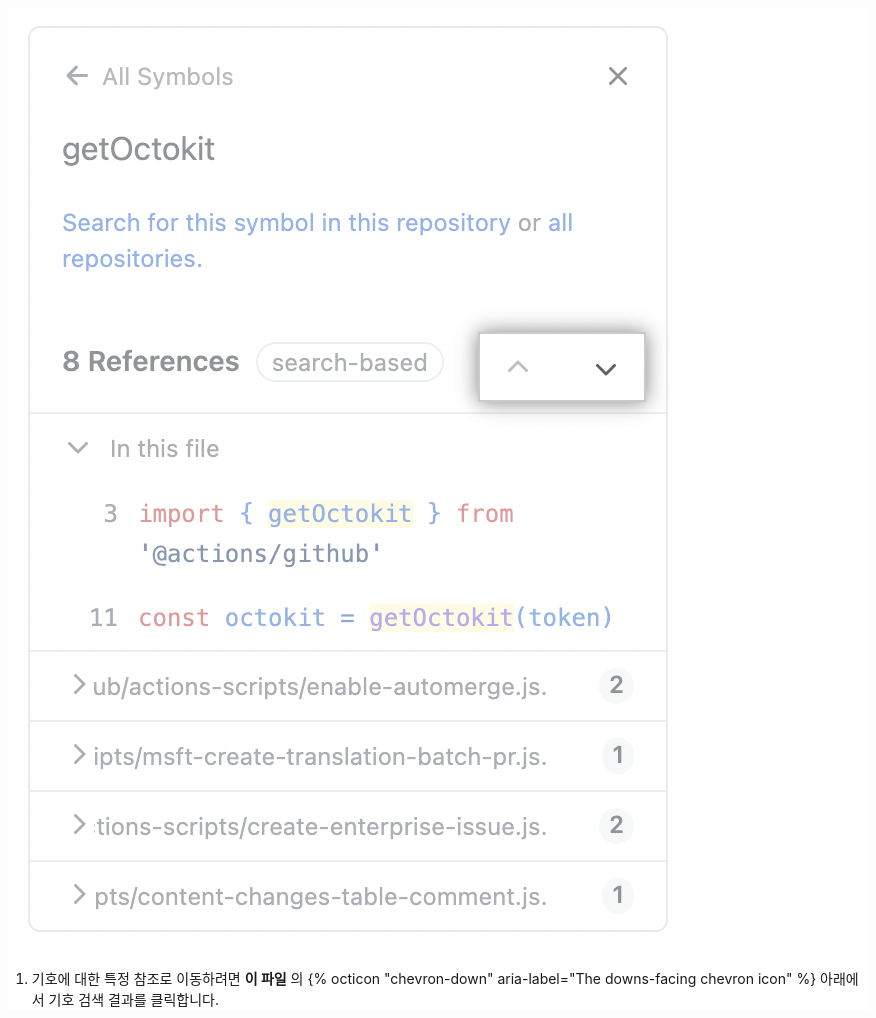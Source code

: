   ![검색 탐색 펼침 단추가 강조 표시된 기호 창의 스크린샷](/assets/images/help/repository/code-view-symbol-result-navigation.png)

1. 기호에 대한 특정 참조로 이동하려면 **이 파일** 의 {% octicon "chevron-down" aria-label="The downs-facing chevron icon" %} 아래에서 기호 검색 결과를 클릭합니다.
